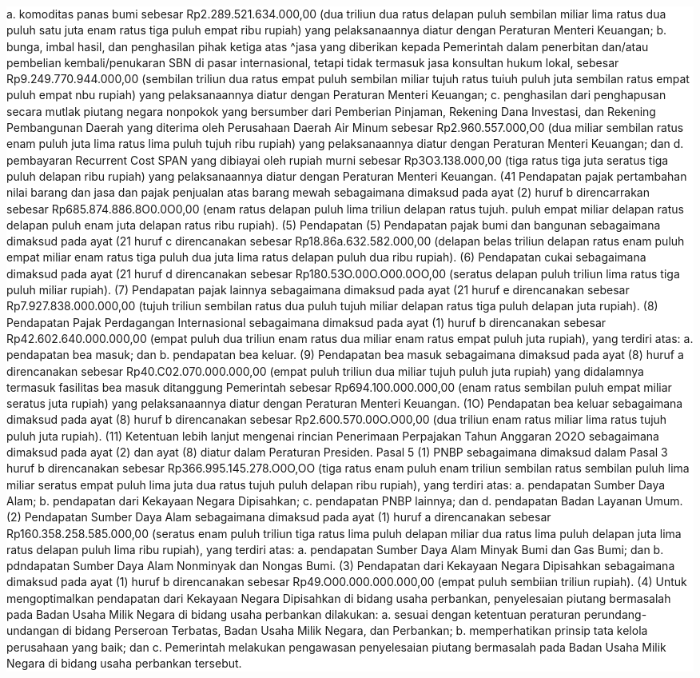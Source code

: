 a. komoditas panas bumi sebesar Rp2.289.521.634.000,00 (dua triliun dua ratus delapan puluh sembilan miliar lima ratus dua puluh satu juta enam ratus tiga puluh empat ribu rupiah) yang pelaksanaannya diatur dengan Peraturan Menteri Keuangan;
b. bunga, imbal hasil, dan penghasilan pihak ketiga atas ^jasa yang diberikan kepada Pemerintah dalam penerbitan dan/atau pembelian kembali/penukaran SBN di pasar internasional, tetapi tidak termasuk jasa konsultan hukum lokal, sebesar Rp9.249.770.944.000,00 (sembilan triliun dua ratus empat puluh sembilan miliar tujuh ratus tuiuh puluh juta sembilan ratus empat puluh empat nbu rupiah) yang pelaksanaannya diatur dengan Peraturan Menteri Keuangan;
c. penghasilan dari penghapusan secara mutlak piutang negara nonpokok yang bersumber dari Pemberian Pinjaman, Rekening Dana Investasi, dan Rekening Pembangunan Daerah yang diterima oleh Perusahaan Daerah Air Minum sebesar Rp2.960.557.000,O0 (dua miliar sembilan ratus enam puluh juta lima ratus lima puluh tujuh ribu rupiah) yang pelaksanaannya diatur dengan Peraturan Menteri Keuangan; dan
d. pembayaran Recurrent Cost SPAN yang dibiayai oleh rupiah murni sebesar Rp3O3.138.000,00 (tiga ratus tiga juta seratus tiga puluh delapan ribu rupiah) yang pelaksanaannya diatur dengan Peraturan Menteri Keuangan. (41 Pendapatan pajak pertambahan nilai barang dan jasa dan pajak penjualan atas barang mewah sebagaimana dimaksud pada ayat (2) huruf b direncarrakan sebesar Rp685.874.886.8O0.0O0,00 (enam ratus delapan puluh lima triliun delapan ratus tujuh. puluh empat miliar delapan ratus delapan puluh enam juta delapan ratus ribu rupiah).
(5) Pendapatan (5) Pendapatan pajak bumi dan bangunan sebagaimana dimaksud pada ayat (21 huruf c direncanakan sebesar Rp18.86a.632.582.000,00 (delapan belas triliun delapan ratus enam puluh empat miliar enam ratus tiga puluh dua juta lima ratus delapan puluh dua ribu rupiah). (6) Pendapatan cukai sebagaimana dimaksud pada ayat (21 huruf d direncanakan sebesar Rp180.53O.00O.O00.0OO,00 (seratus delapan puluh triliun lima ratus tiga puluh miliar rupiah). (7) Pendapatan pajak lainnya sebagaimana dimaksud pada ayat (21 huruf e direncanakan sebesar Rp7.927.838.000.000,00 (tujuh triliun sembilan ratus dua puluh tujuh miliar delapan ratus tiga puluh delapan juta rupiah). (8) Pendapatan Pajak Perdagangan Internasional sebagaimana dimaksud pada ayat (1) huruf b direncanakan sebesar Rp42.602.640.000.000,00 (empat puluh dua triliun enam ratus dua miliar enam ratus empat puluh juta rupiah), yang terdiri atas:
a. pendapatan bea masuk; dan
b. pendapatan bea keluar. (9) Pendapatan bea masuk sebagaimana dimaksud pada ayat (8) huruf a direncanakan sebesar Rp40.C02.070.000.000,00 (empat puluh triliun dua miliar tujuh puluh juta rupiah) yang didalamnya termasuk fasilitas bea masuk ditanggung Pemerintah sebesar Rp694.100.000.000,00 (enam ratus sembilan puluh empat miliar seratus juta rupiah) yang pelaksanaannya diatur dengan Peraturan Menteri Keuangan. (1O) Pendapatan bea keluar sebagaimana dimaksud pada ayat (8) huruf b direncanakan sebesar Rp2.600.570.00O.O00,00 (dua triliun enam ratus miliar lima ratus tujuh puluh juta rupiah). (11) Ketentuan lebih lanjut mengenai rincian Penerimaan Perpajakan Tahun Anggaran 2O2O sebagaimana dimaksud pada ayat (2) dan ayat (8) diatur dalam Peraturan Presiden. Pasal 5 (1) PNBP sebagaimana dimaksud dalam Pasal 3 huruf b direncanakan sebesar Rp366.995.145.278.O0O,OO (tiga ratus enam puluh enam triliun sembilan ratus sembilan puluh lima miliar seratus empat puluh lima juta dua ratus tujuh puluh delapan ribu rupiah), yang terdiri atas:
a. pendapatan Sumber Daya Alam;
b. pendapatan dari Kekayaan Negara Dipisahkan;
c. pendapatan PNBP lainnya; dan
d. pendapatan Badan Layanan Umum. (2) Pendapatan Sumber Daya Alam sebagaimana dimaksud pada ayat (1) huruf a direncanakan sebesar Rp160.358.258.585.000,00 (seratus enam puluh triliun tiga ratus lima puluh delapan miliar dua ratus lima puluh delapan juta lima ratus delapan puluh lima ribu rupiah), yang terdiri atas:
a. pendapatan Sumber Daya Alam Minyak Bumi dan Gas Bumi; dan
b. pdndapatan Sumber Daya Alam Nonminyak dan Nongas Bumi. (3) Pendapatan dari Kekayaan Negara Dipisahkan sebagaimana dimaksud pada ayat (1) huruf b direncanakan sebesar Rp49.O00.000.000.000,00 (empat puluh sembiian triliun rupiah). (4) Untuk mengoptimalkan pendapatan dari Kekayaan Negara Dipisahkan di bidang usaha perbankan, penyelesaian piutang bermasalah pada Badan Usaha Milik Negara di bidang usaha perbankan dilakukan:
a. sesuai dengan ketentuan peraturan perundang- undangan di bidang Perseroan Terbatas, Badan Usaha Milik Negara, dan Perbankan;
b. memperhatikan prinsip tata kelola perusahaan yang baik; dan
c. Pemerintah melakukan pengawasan penyelesaian piutang bermasalah pada Badan Usaha Milik Negara di bidang usaha perbankan tersebut.